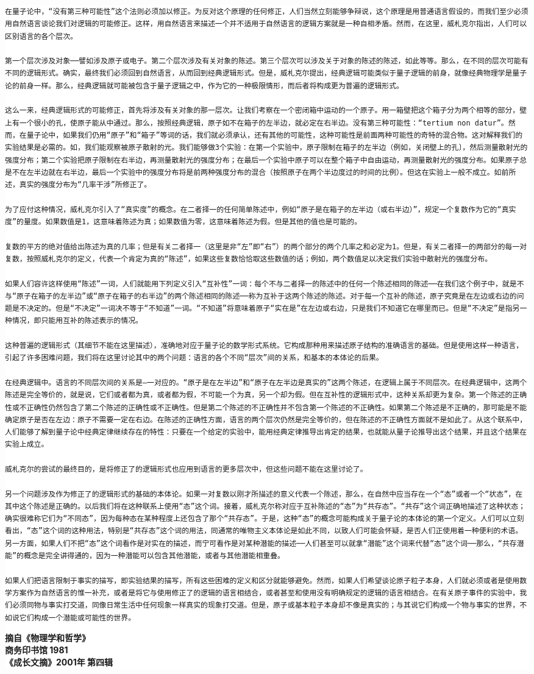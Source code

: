     在量子论中，“没有第三种可能性”这个法则必须加以修正。为反对这个原理的任何修正，人们当然立刻能够争辩说，这个原理是用普通语言假设的，而我们至少必须用自然语言谈论我们对逻辑的可能修正。这样，用自然语言来描述一个并不适用于自然语言的逻辑方案就是一种自相矛盾。然而，在这里，威札克尔指出，人们可以区别语言的各个层次。

    第一个层次涉及对象──譬如涉及原子或电子。第二个层次涉及有关对象的陈述。第三个层次可以涉及关于对象的陈述的陈述，如此等等。那么，在不同的层次可能有不同的逻辑形式。确实，最终我们必须回到自然语言，从而回到经典逻辑形式。但是，威札克尔提出，经典逻辑可能类似于量子逻辑的前身，就像经典物理学是量子论的前身一样。那么，经典逻辑就可能被包含于量子逻辑之中，作为它的一种极限情形，而后者将构成更为普遍的逻辑形式。

    这么一来，经典逻辑形式的可能修正，首先将涉及有关对象的那一层次。让我们考察在一个密闭箱中运动的一个原子。用一箱壁把这个箱子分为两个相等的部分，壁上有一个很小的孔，使原子能从中通过。那么，按照经典逻辑，原子如不在箱子的左半边，就必定在右半边。没有第三种可能性：“tertium non datur”。然而，在量子论中，如果我们仍用“原子”和“箱子”等词的话，我们就必须承认，还有其他的可能性，这种可能性是前面两种可能性的奇特的混合物。这对解释我们的实验结果是必需的。如，我们能观察被原子散射的光。我们能够做3个实验：在第一个实验中，原子限制在箱子的左半边（例如，关闭壁上的孔〕，然后测量散射光的强度分布；第二个实验把原子限制在右半边，再测量散射光的强度分布；在最后一个实验中原子可以在整个箱子中自由运动，再测量散射光的强度分布。如果原子总是不在左半边就在右半边，最后一个实验中的强度分布将是前两种强度分布的混合（按照原子在两个半边度过的时间的比例）。但这在实验上一般不成立。如前所述，真实的强度分布为“几率干涉”所修正了。

    为了应付这种情况，威札克尔引入了“真实度”的概念。在二者择一的任何简单陈述中，例如“原子是在箱子的左半边（或右半边）”，规定一个复数作为它的“真实度”的量度。如果数值是1，这意味着陈述为真；如果数值为零，这意味着陈述为假。但是其他的值也是可能的。  
  
    复数的平方的绝对值给出陈述为真的几率；但是有关二者择一（这里是非“左”即“右”）的两个部分的两个几率之和必定为1。但是，有关二者择一的两部分的每一对复数，按照威札克尔的定义，代表一个肯定为真的“陈述”，如果这些复数恰恰取这些数值的话；例如，两个数值足以决定我们实验中散射光的强度分布。

    如果人们容许这样使用“陈述”一词，人们就能用下列定义引入“互补性”一词：每个不与二者择一的陈述中的任何一个陈述相同的陈述──在我们这个例子中，就是不与“原子在箱子的左半边”或“原子在箱子的右半边”的两个陈述相同的陈述──称为互补于这两个陈述的陈述。对于每一个互补的陈述，原子究竟是在左边或右边的问题是不决定的。但是“不决定”一词决不等于“不知道”一词。“不知道”将意味着原子“实在是”在左边或右边，只是我们不知道它在哪里而已。但是“不决定”是指另一种情况，即只能用互补的陈述表示的情况。

    这种普遍的逻辑形式（其细节不能在这里描述），准确地对应于量子论的数学形式系统。它构成那种用来描述原子结构的准确语言的基础。但是使用这样一种语言，引起了许多困难问题，我们将在这里讨论其中的两个问题：语言的各个不同“层次”间的关系，和基本的本体论的后果。

    在经典逻辑中。语言的不同层次间的关系是—一对应的。“原子是在左半边”和“原子在左半边是真实的”这两个陈述，在逻辑上属于不同层次。在经典逻辑中，这两个陈述是完全等价的，就是说，它们或者都为真，或者都为假，不可能一个为真，另一个却为假。但在互补性的逻辑形式中，这种关系却更为复杂。第一个陈述的正确性或不正确性仍然包含了第二个陈述的正确性或不正确性。但是第二个陈述的不正确性并不包含第一个陈述的不正确性。如果第二个陈述是不正确的，那可能是不能确定原子是否在左边：原子不需要一定在右边。在陈述的正确性方面，语言的两个层次仍然是完全等价的，但在陈述的不正确性方面就不是如此了。从这个联系中，人们能够了解到量子论中经典定律继续存在的特性：只要在一个给定的实验中，能用经典定律推导出肯定的结果，也就能从量子论推导出这个结果，并且这个结果在实验上成立。

    威札克尔的尝试的最终目的，是将修正了的逻辑形式也应用到语言的更多层次中，但这些问题不能在这里讨论了。

    另一个问题涉及作为修正了的逻辑形式的基础的本体论。如果一对复数以刚才所描述的意义代表一个陈述，那么，在自然中应当存在一个“态”或者一个“状态”，在其中这个陈述是正确的。以后我们将在这种联系上使用“态”这个词。接着，威札克尔称对应于互补陈述的“态”为“共存态”。“共存”这个词正确地描述了这种状态；确实很难称它们为“不同态”，因为每种态在某种程度上还包含了那个“共存态”。于是，这种“态”的概念可能构成关于量子论的本体论的第一个定义。人们可以立刻看出，“态”这个词的这种用法，特别是“共存态”这个词的用法，同通常的唯物主义本体论是如此不同，以致人们可能会怀疑，是否人们正使用着一种便利的术语。另一方面，如果人们不把“态”这个词看作是对实在的描述，而宁可看作是对某种潜能的描述──人们甚至可以就拿“潜能”这个词来代替“态”这个词──那么，“共存潜能”的概念是完全讲得通的，因为一种潜能可以包含其他潜能，或者与其他潜能相重叠。

    如果人们把语言限制于事实的描写，即实验结果的描写，所有这些困难的定义和区分就能够避免。然而，如果人们希望谈论原子粒子本身，人们就必须或者是使用数学方案作为自然语言的惟一补充，或者是将它与使用修正了的逻辑的语言相结合，或者甚至和使用没有明确规定的逻辑的语言相结合。在有关原子事件的实验中，我们必须同物与事实打交道，同像日常生活中任何现象一样真实的现象打交道。但是，原子或基本粒子本身却不像是真实的；与其说它们构成一个物与事实的世界，不如说它们构成一个潜能或可能性的世界。

                
**摘自《物理学和哲学》  
商务印书馆 1981  
《成长文摘》2001年 第四辑**

